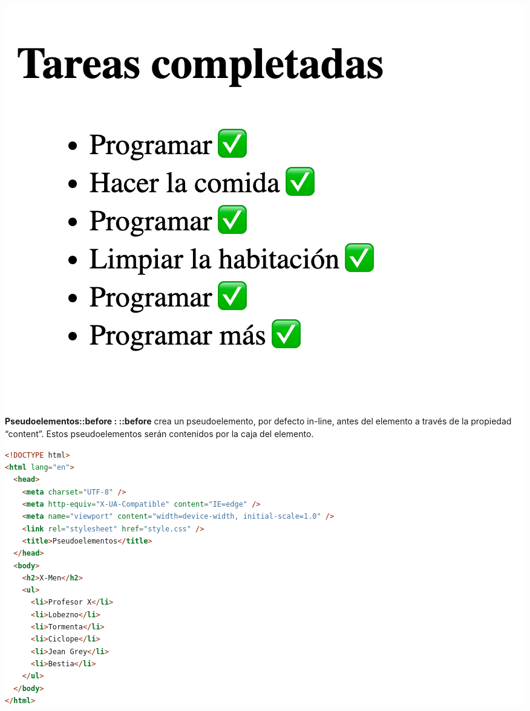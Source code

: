 ![Captura de pantalla 2022-12-20 a las 20.28.48.png](./Imagenes/pseudoel_1.png)

**Pseudoelementos::before : ::before** crea un pseudoelemento, por defecto in-line, antes del elemento a través de la propiedad “content”. Estos pseudoelementos serán contenidos por la caja del elemento.

```html
<!DOCTYPE html>
<html lang="en">
  <head>
    <meta charset="UTF-8" />
    <meta http-equiv="X-UA-Compatible" content="IE=edge" />
    <meta name="viewport" content="width=device-width, initial-scale=1.0" />
    <link rel="stylesheet" href="style.css" />
    <title>Pseudoelementos</title>
  </head>
  <body>
    <h2>X-Men</h2>
    <ul>
      <li>Profesor X</li>
      <li>Lobezno</li>
      <li>Tormenta</li>
      <li>Ciclope</li>
      <li>Jean Grey</li>
      <li>Bestia</li>
    </ul>
  </body>
</html>
```
